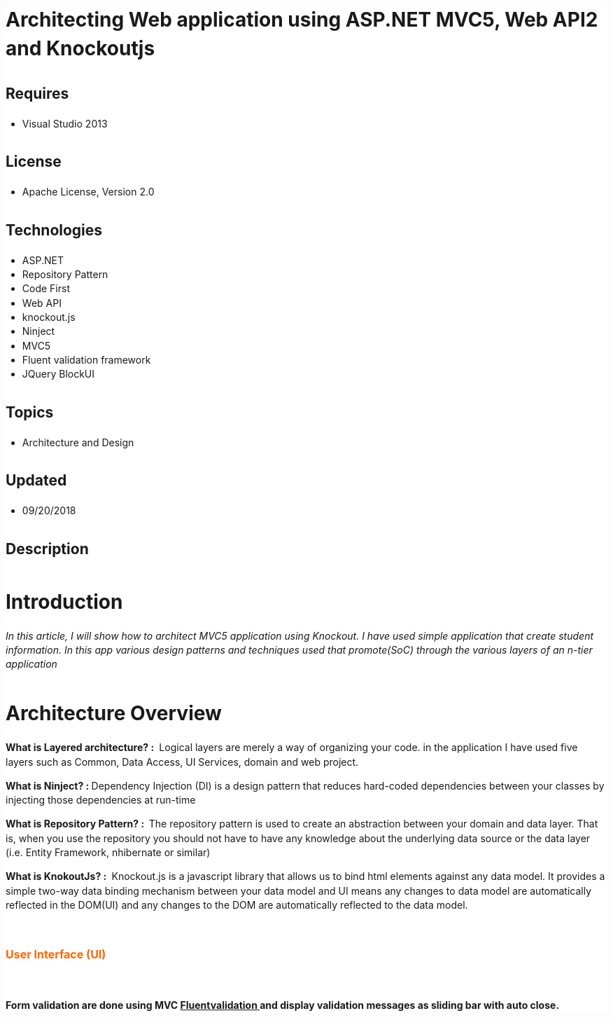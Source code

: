 # Architecting Web application using ASP.NET MVC5, Web API2 and Knockoutjs
## Requires
- Visual Studio 2013
## License
- Apache License, Version 2.0
## Technologies
- ASP.NET
- Repository Pattern
- Code First
- Web API
- knockout.js
- Ninject
- MVC5
- Fluent validation framework
- JQuery BlockUI
## Topics
- Architecture and Design
## Updated
- 09/20/2018
## Description

<h1>Introduction</h1>
<p><em><em>In this article, I will show how to architect MVC5 application using Knockout. I have used simple application that create student information. In this app various design patterns and techniques used that promote(SoC) through the various layers of
 an n-tier application</em></em></p>
<h1>Architecture Overview&nbsp;</h1>
<p><strong>What is Layered architecture? :&nbsp;</strong>&nbsp;Logical layers are merely a way of organizing your code. in the application I have used five layers such as Common, Data Access, UI Services, domain and web project.</p>
<p><strong><strong>What is&nbsp;</strong>Ninject? :&nbsp;</strong>Dependency Injection (DI) is a design pattern that reduces hard-coded dependencies between your classes by injecting those dependencies at run-time&nbsp;</p>
<p><strong><strong>What is&nbsp;</strong>Repository Pattern? : &nbsp;</strong>The repository pattern is used to create an abstraction between your domain and data layer. That is, when you use the repository you should not have to have any knowledge about the
 underlying data source or the data layer (i.e. Entity Framework, nhibernate or similar)</p>
<p><strong><strong>What is&nbsp;</strong>KnokoutJs? :&nbsp;</strong>&nbsp;Knockout.js is a javascript library that allows us to bind html elements against any data model. It provides a simple two-way data binding mechanism between your data model and UI means
 any changes to data model are automatically reflected in the DOM(UI) and any changes to the DOM are automatically reflected to the data model.&nbsp;</p>
<p>&nbsp;</p>
<p><span style="font-size:medium; color:#ff6600"><strong>User Interface (UI)</strong></span></p>
<p><span style="font-size:medium; color:#ff6600"><strong><br>
</strong></span></p>
<p><strong>Form validation are done using MVC <a title="FluentValidation " href="http://fluentvalidation.codeplex.com/wikipage?title=mvc">
Fluentvalidation </a>and display validation messages as sliding bar with auto close.</strong></p>